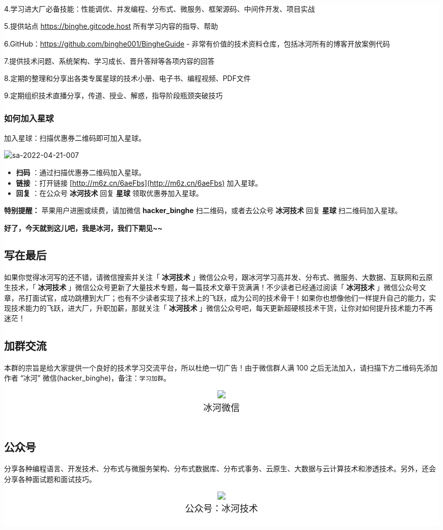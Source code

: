 4.学习进大厂必备技能：性能调优、并发编程、分布式、微服务、框架源码、中间件开发、项目实战

5.提供站点 https://binghe.gitcode.host 所有学习内容的指导、帮助

6.GitHub：https://github.com/binghe001/BingheGuide - 非常有价值的技术资料仓库，包括冰河所有的博客开放案例代码

7.提供技术问题、系统架构、学习成长、晋升答辩等各项内容的回答

8.定期的整理和分享出各类专属星球的技术小册、电子书、编程视频、PDF文件

9.定期组织技术直播分享，传道、授业、解惑，指导阶段瓶颈突破技巧

### 如何加入星球

加入星球：扫描优惠券二维码即可加入星球。

![sa-2022-04-21-007](https://binghe.gitcode.host/assets/images/microservices/springcloudalibaba/sa-2022-04-28-008.png)


* **扫码** ：通过扫描优惠券二维码加入星球。
* **链接** ：打开链接 [http://m6z.cn/6aeFbs](http://m6z.cn/6aeFbs) 加入星球。
* **回复** ：在公众号 **冰河技术** 回复 **星球** 领取优惠券加入星球。

**特别提醒：** 苹果用户进圈或续费，请加微信 **hacker_binghe** 扫二维码，或者去公众号 **冰河技术** 回复 **星球** 扫二维码加入星球。

**好了，今天就到这儿吧，我是冰河，我们下期见~~**

## 写在最后

如果你觉得冰河写的还不错，请微信搜索并关注「 **冰河技术** 」微信公众号，跟冰河学习高并发、分布式、微服务、大数据、互联网和云原生技术，「 **冰河技术** 」微信公众号更新了大量技术专题，每一篇技术文章干货满满！不少读者已经通过阅读「 **冰河技术** 」微信公众号文章，吊打面试官，成功跳槽到大厂；也有不少读者实现了技术上的飞跃，成为公司的技术骨干！如果你也想像他们一样提升自己的能力，实现技术能力的飞跃，进大厂，升职加薪，那就关注「 **冰河技术** 」微信公众号吧，每天更新超硬核技术干货，让你对如何提升技术能力不再迷茫！


## 加群交流

本群的宗旨是给大家提供一个良好的技术学习交流平台，所以杜绝一切广告！由于微信群人满 100 之后无法加入，请扫描下方二维码先添加作者 “冰河” 微信(hacker_binghe)，备注：`学习加群`。



<div align="center">
    <img src="https://binghe.gitcode.host/images/personal/hacker_binghe.jpg?raw=true" width="180px">
    <div style="font-size: 18px;">冰河微信</div>
    <br/>
</div>



## 公众号

分享各种编程语言、开发技术、分布式与微服务架构、分布式数据库、分布式事务、云原生、大数据与云计算技术和渗透技术。另外，还会分享各种面试题和面试技巧。

<div align="center">
    <img src="https://img-blog.csdnimg.cn/20210426115714643.jpg?raw=true" width="180px">
    <div style="font-size: 18px;">公众号：冰河技术</div>
    <br/>
</div>
